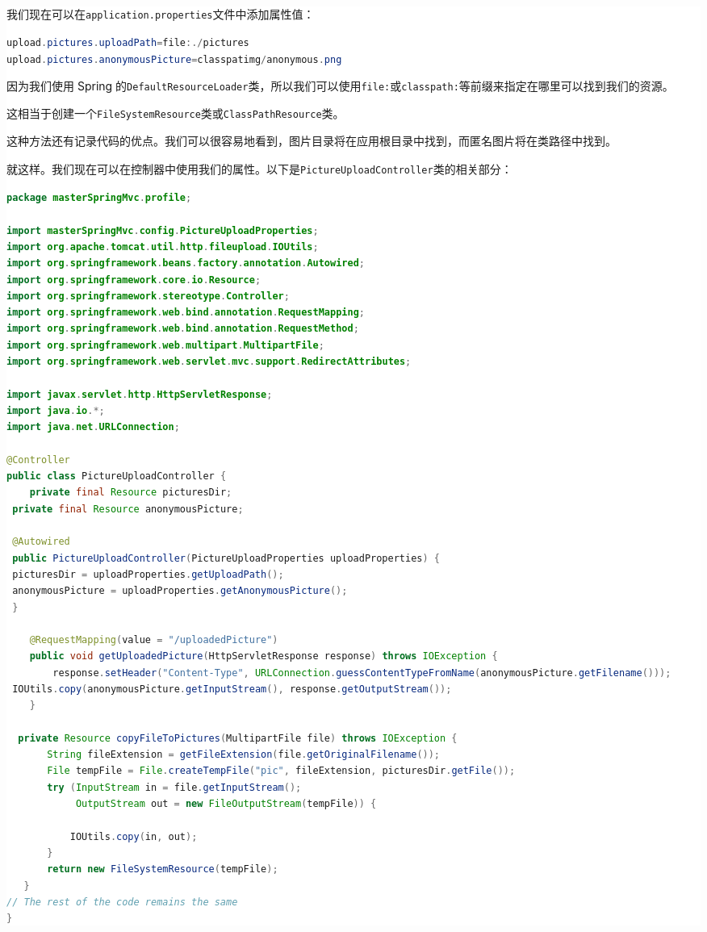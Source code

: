 我们现在可以在`application.properties`文件中添加属性值：

```java
upload.pictures.uploadPath=file:./pictures
upload.pictures.anonymousPicture=classpatimg/anonymous.png
```

因为我们使用 Spring 的`DefaultResourceLoader`类，所以我们可以使用`file:`或`classpath:`等前缀来指定在哪里可以找到我们的资源。

这相当于创建一个`FileSystemResource`类或`ClassPathResource`类。

这种方法还有记录代码的优点。我们可以很容易地看到，图片目录将在应用根目录中找到，而匿名图片将在类路径中找到。

就这样。我们现在可以在控制器中使用我们的属性。以下是`PictureUploadController`类的相关部分：

```java
package masterSpringMvc.profile;

import masterSpringMvc.config.PictureUploadProperties;
import org.apache.tomcat.util.http.fileupload.IOUtils;
import org.springframework.beans.factory.annotation.Autowired;
import org.springframework.core.io.Resource;
import org.springframework.stereotype.Controller;
import org.springframework.web.bind.annotation.RequestMapping;
import org.springframework.web.bind.annotation.RequestMethod;
import org.springframework.web.multipart.MultipartFile;
import org.springframework.web.servlet.mvc.support.RedirectAttributes;

import javax.servlet.http.HttpServletResponse;
import java.io.*;
import java.net.URLConnection;

@Controller
public class PictureUploadController {
    private final Resource picturesDir;
 private final Resource anonymousPicture;

 @Autowired
 public PictureUploadController(PictureUploadProperties uploadProperties) {
 picturesDir = uploadProperties.getUploadPath();
 anonymousPicture = uploadProperties.getAnonymousPicture();
 }

    @RequestMapping(value = "/uploadedPicture")
    public void getUploadedPicture(HttpServletResponse response) throws IOException {
        response.setHeader("Content-Type", URLConnection.guessContentTypeFromName(anonymousPicture.getFilename()));
 IOUtils.copy(anonymousPicture.getInputStream(), response.getOutputStream());
    }

  private Resource copyFileToPictures(MultipartFile file) throws IOException {
       String fileExtension = getFileExtension(file.getOriginalFilename());
       File tempFile = File.createTempFile("pic", fileExtension, picturesDir.getFile());
       try (InputStream in = file.getInputStream();
            OutputStream out = new FileOutputStream(tempFile)) {

           IOUtils.copy(in, out);
       }
       return new FileSystemResource(tempFile);
   }    
// The rest of the code remains the same
}
```
